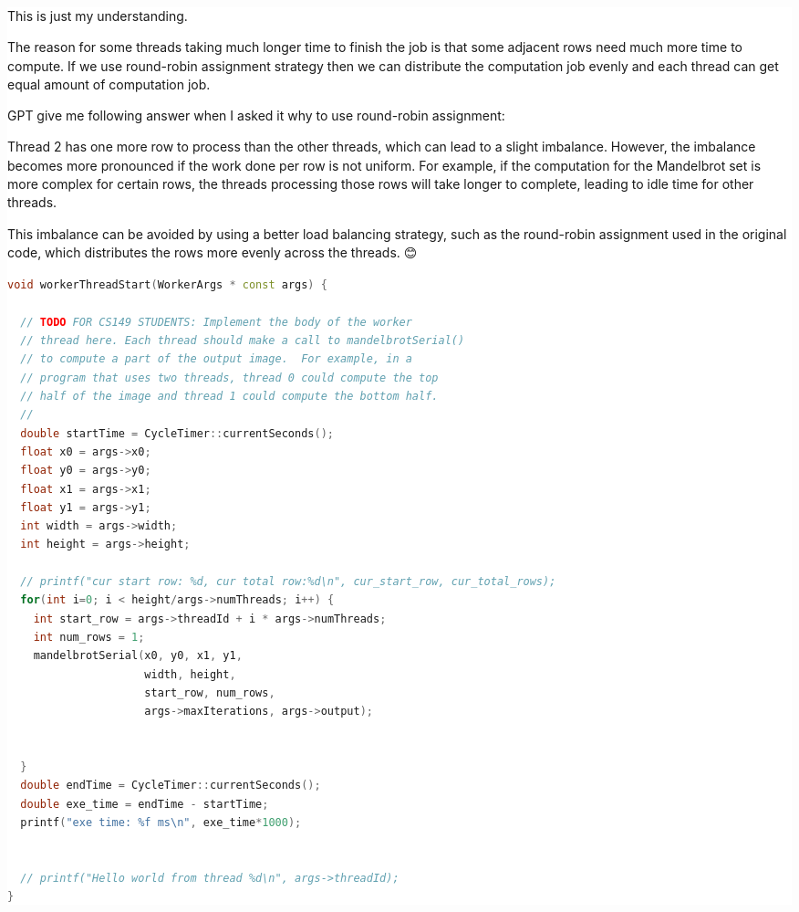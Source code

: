 This is just my understanding.


The reason for some threads taking much longer time to finish the job
is that some adjacent rows need much more time to compute.
If we use round-robin assignment strategy then we can distribute the 
computation job evenly and each thread can get equal amount of computation job.

GPT give me following answer when I asked it why to use round-robin assignment:

Thread 2 has one more row to process than the other threads, which can lead to a slight imbalance. However, the imbalance becomes more pronounced if the work done per row is not uniform. For example, if the computation for the Mandelbrot set is more complex for certain rows, the threads processing those rows will take longer to complete, leading to idle time for other threads.

This imbalance can be avoided by using a better load balancing strategy, such as the round-robin assignment used in the original code, which distributes the rows more evenly across the threads. 😊


```cpp
void workerThreadStart(WorkerArgs * const args) {

  // TODO FOR CS149 STUDENTS: Implement the body of the worker
  // thread here. Each thread should make a call to mandelbrotSerial()
  // to compute a part of the output image.  For example, in a
  // program that uses two threads, thread 0 could compute the top
  // half of the image and thread 1 could compute the bottom half.
  //
  double startTime = CycleTimer::currentSeconds();
  float x0 = args->x0;
  float y0 = args->y0;
  float x1 = args->x1;
  float y1 = args->y1;
  int width = args->width;
  int height = args->height;

  // printf("cur start row: %d, cur total row:%d\n", cur_start_row, cur_total_rows);
  for(int i=0; i < height/args->numThreads; i++) {
    int start_row = args->threadId + i * args->numThreads;
    int num_rows = 1;
    mandelbrotSerial(x0, y0, x1, y1,
                     width, height,
                     start_row, num_rows,
                     args->maxIterations, args->output);


  }
  double endTime = CycleTimer::currentSeconds();
  double exe_time = endTime - startTime;
  printf("exe time: %f ms\n", exe_time*1000);


  // printf("Hello world from thread %d\n", args->threadId);
}
```
